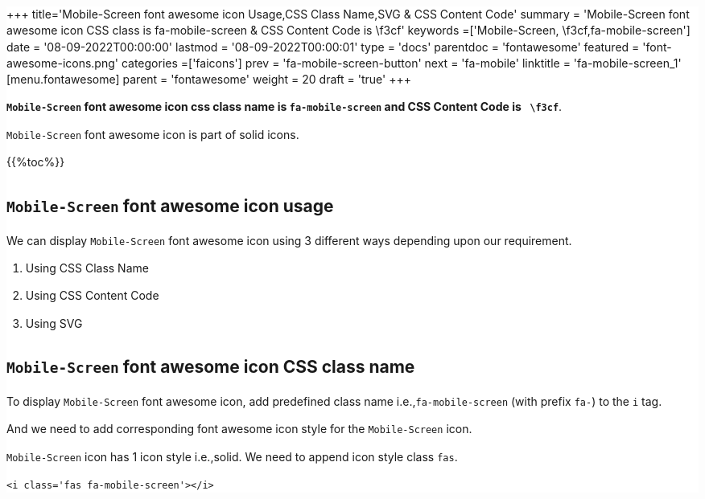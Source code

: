 
+++
title='Mobile-Screen font awesome icon Usage,CSS Class Name,SVG & CSS Content Code'
summary = 'Mobile-Screen font awesome icon CSS class is fa-mobile-screen & CSS Content Code is  \f3cf'
keywords =['Mobile-Screen, \f3cf,fa-mobile-screen']
date = '08-09-2022T00:00:00'
lastmod = '08-09-2022T00:00:01'
type = 'docs'
parentdoc = 'fontawesome'
featured = 'font-awesome-icons.png'
categories =['faicons']
prev = 'fa-mobile-screen-button'
next = 'fa-mobile'
linktitle = 'fa-mobile-screen_1'
[menu.fontawesome]
parent = 'fontawesome'
weight = 20
draft = 'true'
+++ 

**`Mobile-Screen` font awesome icon css class name is `fa-mobile-screen` and CSS Content Code is ` \f3cf`**.
 

`Mobile-Screen` font awesome icon is part of solid icons. 



{{%toc%}}
## `Mobile-Screen` font awesome icon usage
We can display `Mobile-Screen` font awesome icon using 3 different ways depending upon our requirement.

1. Using CSS Class Name 

2. Using CSS Content Code 

3. Using SVG 



## `Mobile-Screen` font awesome icon CSS class name

To display `Mobile-Screen` font awesome icon, add predefined class name i.e.,`fa-mobile-screen` (with prefix `fa-`) to the `i` tag. 

And we need to add corresponding font awesome icon style for the `Mobile-Screen` icon.


`Mobile-Screen` icon has 1 icon style i.e.,solid. 
 We need to append icon style class `fas`.
```
<i class='fas fa-mobile-screen'></i>

```

